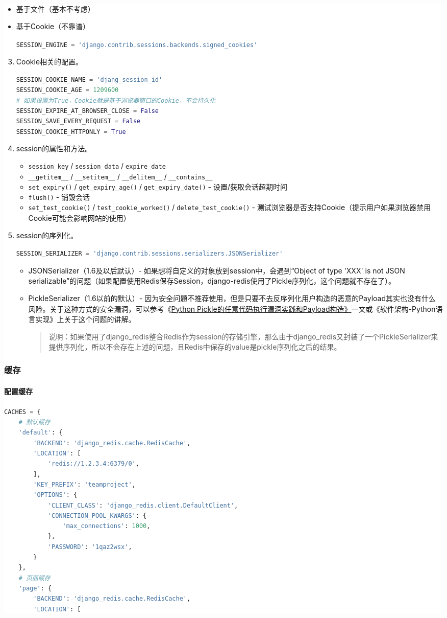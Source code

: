    - 基于文件（基本不考虑）

   - 基于Cookie（不靠谱）

     ```Python
     SESSION_ENGINE = 'django.contrib.sessions.backends.signed_cookies'
     ```

3. Cookie相关的配置。

   ```Python
   SESSION_COOKIE_NAME = 'djang_session_id'
   SESSION_COOKIE_AGE = 1209600
   # 如果设置为True，Cookie就是基于浏览器窗口的Cookie，不会持久化
   SESSION_EXPIRE_AT_BROWSER_CLOSE = False 
   SESSION_SAVE_EVERY_REQUEST = False
   SESSION_COOKIE_HTTPONLY = True
   ```

4. session的属性和方法。

   - `session_key` / `session_data` / `expire_date`
   - `__getitem__` / `__setitem__` / `__delitem__` / `__contains__`
   - `set_expiry()` / `get_expiry_age()` / `get_expiry_date()` - 设置/获取会话超期时间
   - `flush()` - 销毁会话
   - `set_test_cookie()` / `test_cookie_worked()` / `delete_test_cookie()` - 测试浏览器是否支持Cookie（提示用户如果浏览器禁用Cookie可能会影响网站的使用）

5. session的序列化。

   ```Python
   SESSION_SERIALIZER = 'django.contrib.sessions.serializers.JSONSerializer'
   ```

   - JSONSerializer（1.6及以后默认）- 如果想将自定义的对象放到session中，会遇到“Object of type 'XXX' is not JSON serializable”的问题（如果配置使用Redis保存Session，django-redis使用了Pickle序列化，这个问题就不存在了）。
   - PickleSerializer（1.6以前的默认）- 因为安全问题不推荐使用，但是只要不去反序列化用户构造的恶意的Payload其实也没有什么风险。关于这种方式的安全漏洞，可以参考《[Python Pickle的任意代码执行漏洞实践和Payload构造》](http://www.polaris-lab.com/index.php/archives/178/)一文或《软件架构-Python语言实现》上关于这个问题的讲解。

     > 说明：如果使用了django_redis整合Redis作为session的存储引擎，那么由于django_redis又封装了一个PickleSerializer来提供序列化，所以不会存在上述的问题，且Redis中保存的value是pickle序列化之后的结果。


### 缓存

#### 配置缓存


```Python
CACHES = {
    # 默认缓存
    'default': {
        'BACKEND': 'django_redis.cache.RedisCache',
        'LOCATION': [
            'redis://1.2.3.4:6379/0',
        ],
        'KEY_PREFIX': 'teamproject',
        'OPTIONS': {
            'CLIENT_CLASS': 'django_redis.client.DefaultClient',
            'CONNECTION_POOL_KWARGS': {
                'max_connections': 1000,
            },
            'PASSWORD': '1qaz2wsx',
        }
    },
    # 页面缓存
    'page': {
        'BACKEND': 'django_redis.cache.RedisCache',
        'LOCATION': [
```